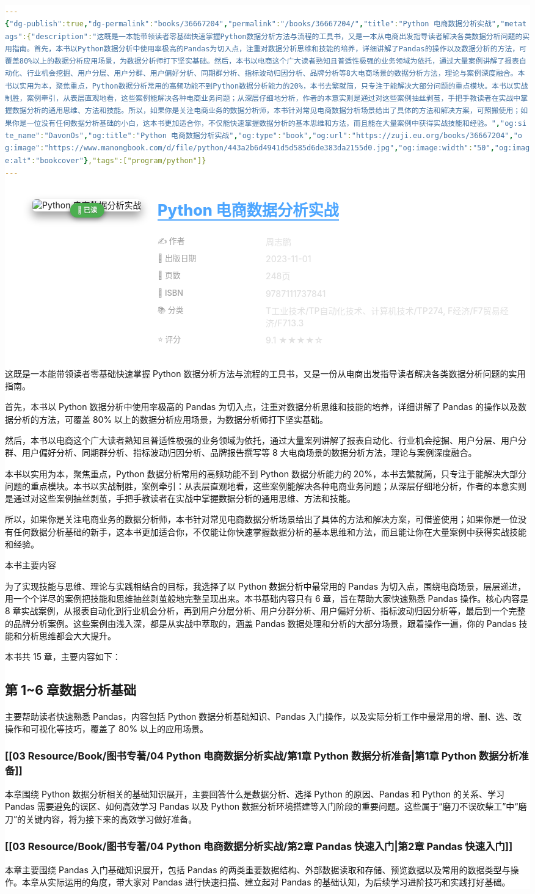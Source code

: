 ```yaml
---
{"dg-publish":true,"dg-permalink":"books/36667204","permalink":"/books/36667204/","title":"Python 电商数据分析实战","metatags":{"description":"这既是一本能带领读者零基础快速掌握Python数据分析方法与流程的工具书，又是一本从电商出发指导读者解决各类数据分析问题的实用指南。首先，本书以Python数据分析中使用率极高的Pandas为切入点，注重对数据分析思维和技能的培养，详细讲解了Pandas的操作以及数据分析的方法，可覆盖80%以上的数据分析应用场景，为数据分析师打下坚实基础。然后，本书以电商这个广大读者熟知且普适性极强的业务领域为依托，通过大量案例讲解了报表自动化、行业机会挖掘、用户分层、用户分群、用户偏好分析、同期群分析、指标波动归因分析、品牌分析等8大电商场景的数据分析方法，理论与案例深度融合。本书以实用为本，聚焦重点，Python数据分析常用的高频功能不到Python数据分析能力的20%，本书去繁就简，只专注于能解决大部分问题的重点模块。本书以实战制胜，案例牵引，从表层直观地看，这些案例能解决各种电商业务问题；从深层仔细地分析，作者的本意实则是通过对这些案例抽丝剥茧，手把手教读者在实战中掌握数据分析的通用思维、方法和技能。所以，如果你是关注电商业务的数据分析师，本书针对常见电商数据分析场景给出了具体的方法和解决方案，可照搬使用；如果你是一位没有任何数据分析基础的小白，这本书更加适合你，不仅能快速掌握数据分析的基本思维和方法，而且能在大量案例中获得实战技能和经验。","og:site_name":"DavonOs","og:title":"Python 电商数据分析实战","og:type":"book","og:url":"https://zuji.eu.org/books/36667204","og:image":"https://www.manongbook.com/d/file/python/443a2b6d4941d5d585d6de383da2155d0.jpg","og:image:width":"50","og:image:alt":"bookcover"},"tags":["program/python"]}
---
```



<span><span></span></span><div class="book-info-container" style="display: flex; gap: 25px; align-items: flex-start;padding: 20px; border-radius: 12px;"><span></span><div class="cover-col" style="flex: 0 0 180px; position: relative;"><span></span><img src="https://www.manongbook.com/d/file/python/443a2b6d4941d5d585d6de383da2155d0.jpg" style="width: 100%; border-radius: 6px;box-shadow: 0 8px 15px rgba(0,0,0,0.4);" alt="Python 电商数据分析实战"><div style="position: absolute; bottom: -10px; left: 50%; transform: translateX(-50%);background: #4caf50;color: #fff; padding: 4px 12px;border-radius: 20px; font-size: 0.8em; font-weight: bold;white-space: nowrap; box-shadow: 0 2px 8px rgba(0,0,0,0.5); z-index: 1;text-shadow: 0 1px 1px rgba(0,0,0,0.3);"><span>📖 已读</span></div></div><div class="info-col" style="flex: 1; min-width: 0;"><span></span><div style="margin-bottom: 15px;"><span></span><h1 style="font-size: 1.8rem; font-weight: 800;margin: 0 0 5px 0;color: #e0e0e0;"><span></span><a href="https://book.douban.com/subject/36667204/" target="_blank" style="color: #4da6ff; text-decoration: none;border-bottom: 2px solid #4da6ff;"><span>Python 电商数据分析实战</span></a></h1></div><div style="width: 100%;margin-top: 15px;display: flex;flex-direction: column;gap: 8px;"><span></span><div class="info-row" style="display: flex;align-items: flex-start;"><span></span><div style="width: 30%;color: #a0a0a0;font-weight: 500;font-size: 0.92em;"><span>✍️ 作者</span></div><div style="flex: 1;font-weight: 500;color: #e0e0e0;"><span>周志鹏</span></div></div><div class="info-row" style="display: flex;align-items: flex-start;"><span></span><div style="width: 30%;color: #a0a0a0;font-weight: 500;font-size: 0.92em;"><span>📅 出版日期</span></div><div style="flex: 1;font-weight: 500;color: #e0e0e0;">2023-11-01</div></div><div class="info-row" style="display: flex;align-items: flex-start;"><span></span><div style="width: 30%;color: #a0a0a0;font-weight: 500;font-size: 0.92em;"><span>📄 页数</span></div><div style="flex: 1;font-weight: 500;color: #e0e0e0;"><span>248页</span></div></div><div class="info-row" style="display: flex;align-items: flex-start;"><span></span><div style="width: 30%;color: #a0a0a0;font-weight: 500;font-size: 0.92em;"><span>🔢 ISBN</span></div><div style="flex: 1;font-weight: 500;color: #e0e0e0;"><span>9787111737841</span></div></div><div class="info-row" style="display: flex;align-items: flex-start;"><span></span><div style="width: 30%;color: #a0a0a0;font-weight: 500;font-size: 0.92em;"><span>📚 分类</span></div><div style="flex: 1;font-weight: 500;color: #e0e0e0;"><span>T工业技术/TP自动化技术、计算机技术/TP274, F经济/F7贸易经济/F713.3</span></div></div><div class="info-row" style="display: flex;align-items: flex-start;"><span></span><div style="width: 30%;color: #a0a0a0;font-weight: 500;font-size: 0.92em;"><span>⭐ 评分</span></div><div style="flex: 1;font-weight: 500;color: #e0e0e0;"><span>9.1 ★★★★☆</span></div></div></div></div></div>

这既是一本能带领读者零基础快速掌握 Python 数据分析方法与流程的工具书，又是一份从电商出发指导读者解决各类数据分析问题的实用指南。

首先，本书以 Python 数据分析中使用率极高的 Pandas 为切入点，注重对数据分析思维和技能的培养，详细讲解了 Pandas 的操作以及数据分析的方法，可覆盖 80% 以上的数据分析应用场景，为数据分析师打下坚实基础。

然后，本书以电商这个广大读者熟知且普适性极强的业务领域为依托，通过大量案列讲解了报表自动化、行业机会挖掘、用户分层、用户分群、用户偏好分析、同期群分析、指标波动归因分析、品牌报告撰写等 8 大电商场景的数据分析方法，理论与案例深度融合。

本书以实用为本，聚焦重点，Python 数据分析常用的高频功能不到 Python 数据分析能力的 20%，本书去繁就简，只专注于能解决大部分问题的重点模块。本书以实战制胜，案例牵引：从表层直观地看，这些案例能解决各种电商业务问题；从深层仔细地分析，作者的本意实则是通过对这些案例抽丝剥茧，手把手教读者在实战中掌握数据分析的通用思维、方法和技能。

所以，如果你是关注电商业务的数据分析师，本书针对常见电商数据分析场景给出了具体的方法和解决方案，可借鉴使用；如果你是一位没有任何数据分析基础的新手，这本书更加适合你，不仅能让你快速掌握数据分析的基本思维和方法，而且能让你在大量案例中获得实战技能和经验。

本书主要内容

为了实现技能与思维、理论与实践相结合的目标，我选择了以 Python 数据分析中最常用的 Pandas 为切入点，围绕电商场景，层层递进，用一个个详尽的案例把技能和思维抽丝剥茧般地完整呈现出来。本书基础内容只有 6 章，旨在帮助大家快速熟悉 Pandas 操作。核心内容是 8 章实战案例，从报表自动化到行业机会分析，再到用户分层分析、用户分群分析、用户偏好分析、指标波动归因分析等，最后到一个完整的品牌分析案例。这些案例由浅入深，都是从实战中萃取的，涵盖 Pandas 数据处理和分析的大部分场景，跟着操作一遍，你的 Pandas 技能和分析思维都会大大提升。

本书共 15 章，主要内容如下：

## 第 1~6 章数据分析基础

主要帮助读者快速熟悉 Pandas，内容包括 Python 数据分析基础知识、Pandas 入门操作，以及实际分析工作中最常用的增、删、选、改操作和可视化等技巧，覆盖了 80% 以上的应用场景。

### [[03 Resource/Book/图书专著/04 Python 电商数据分析实战/第1章 Python 数据分析准备\|第1章 Python 数据分析准备]]

本章围绕 Python 数据分析相关的基础知识展开，主要回答什么是数据分析、选择 Python 的原因、Pandas 和 Python 的关系、学习 Pandas 需要避免的误区、如何高效学习 Pandas 以及 Python 数据分析环境搭建等入门阶段的重要问题。这些属于“磨刀不误砍柴工”中“磨刀”的关键内容，将为接下来的高效学习做好准备。

### [[03 Resource/Book/图书专著/04 Python 电商数据分析实战/第2章 Pandas 快速入门\|第2章 Pandas 快速入门]]

本章主要围绕 Pandas 入门基础知识展开，包括 Pandas 的两类重要数据结构、外部数据读取和存储、预览数据以及常用的数据类型与操作。本章从实际运用的角度，带大家对 Pandas 进行快速扫描、建立起对 Pandas 的基础认知，为后续学习进阶技巧和实践打好基础。
